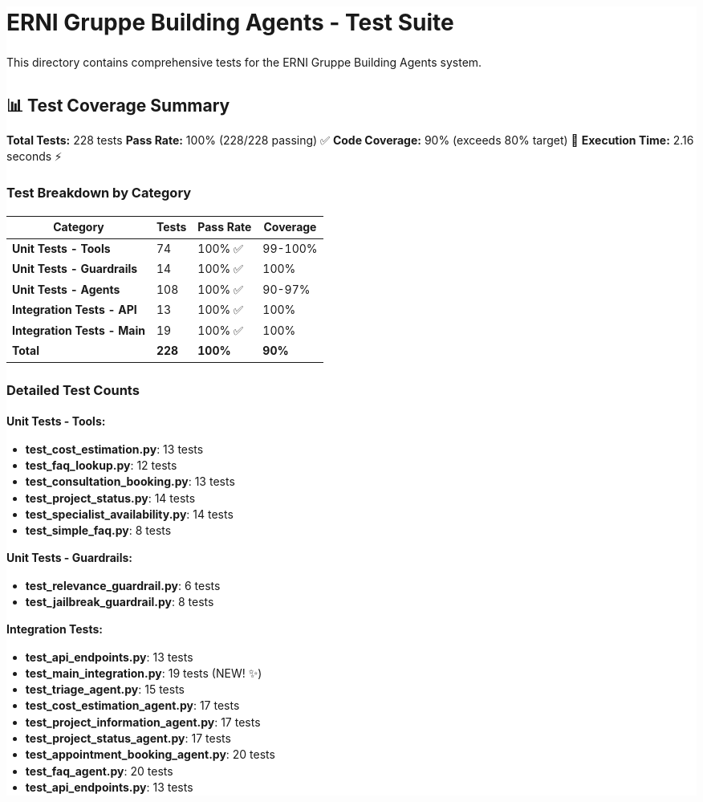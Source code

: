 # ERNI Gruppe Building Agents - Test Suite

This directory contains comprehensive tests for the ERNI Gruppe Building Agents system.

## 📊 Test Coverage Summary

**Total Tests:** 228 tests
**Pass Rate:** 100% (228/228 passing) ✅
**Code Coverage:** 90% (exceeds 80% target) 🎯
**Execution Time:** 2.16 seconds ⚡

### Test Breakdown by Category

| Category | Tests | Pass Rate | Coverage |
|----------|-------|-----------|----------|
| **Unit Tests - Tools** | 74 | 100% ✅ | 99-100% |
| **Unit Tests - Guardrails** | 14 | 100% ✅ | 100% |
| **Unit Tests - Agents** | 108 | 100% ✅ | 90-97% |
| **Integration Tests - API** | 13 | 100% ✅ | 100% |
| **Integration Tests - Main** | 19 | 100% ✅ | 100% |
| **Total** | **228** | **100%** | **90%** |

### Detailed Test Counts

**Unit Tests - Tools:**
- **test_cost_estimation.py**: 13 tests
- **test_faq_lookup.py**: 12 tests
- **test_consultation_booking.py**: 13 tests
- **test_project_status.py**: 14 tests
- **test_specialist_availability.py**: 14 tests
- **test_simple_faq.py**: 8 tests

**Unit Tests - Guardrails:**
- **test_relevance_guardrail.py**: 6 tests
- **test_jailbreak_guardrail.py**: 8 tests

**Integration Tests:**
- **test_api_endpoints.py**: 13 tests
- **test_main_integration.py**: 19 tests (NEW! ✨)
- **test_triage_agent.py**: 15 tests
- **test_cost_estimation_agent.py**: 17 tests
- **test_project_information_agent.py**: 17 tests
- **test_project_status_agent.py**: 17 tests
- **test_appointment_booking_agent.py**: 20 tests
- **test_faq_agent.py**: 20 tests
- **test_api_endpoints.py**: 13 tests
